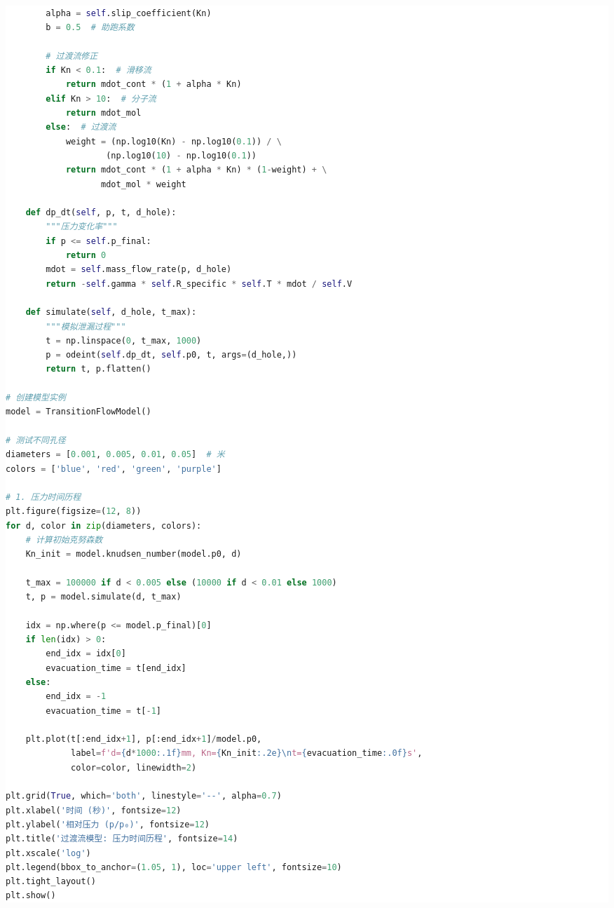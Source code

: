 ```python
        alpha = self.slip_coefficient(Kn)
        b = 0.5  # 助跑系数
        
        # 过渡流修正
        if Kn < 0.1:  # 滑移流
            return mdot_cont * (1 + alpha * Kn)
        elif Kn > 10:  # 分子流
            return mdot_mol
        else:  # 过渡流
            weight = (np.log10(Kn) - np.log10(0.1)) / \
                    (np.log10(10) - np.log10(0.1))
            return mdot_cont * (1 + alpha * Kn) * (1-weight) + \
                   mdot_mol * weight
    
    def dp_dt(self, p, t, d_hole):
        """压力变化率"""
        if p <= self.p_final:
            return 0
        mdot = self.mass_flow_rate(p, d_hole)
        return -self.gamma * self.R_specific * self.T * mdot / self.V
    
    def simulate(self, d_hole, t_max):
        """模拟泄漏过程"""
        t = np.linspace(0, t_max, 1000)
        p = odeint(self.dp_dt, self.p0, t, args=(d_hole,))
        return t, p.flatten()

# 创建模型实例
model = TransitionFlowModel()

# 测试不同孔径
diameters = [0.001, 0.005, 0.01, 0.05]  # 米
colors = ['blue', 'red', 'green', 'purple']

# 1. 压力时间历程
plt.figure(figsize=(12, 8))
for d, color in zip(diameters, colors):
    # 计算初始克努森数
    Kn_init = model.knudsen_number(model.p0, d)
    
    t_max = 100000 if d < 0.005 else (10000 if d < 0.01 else 1000)
    t, p = model.simulate(d, t_max)
    
    idx = np.where(p <= model.p_final)[0]
    if len(idx) > 0:
        end_idx = idx[0]
        evacuation_time = t[end_idx]
    else:
        end_idx = -1
        evacuation_time = t[-1]
    
    plt.plot(t[:end_idx+1], p[:end_idx+1]/model.p0, 
             label=f'd={d*1000:.1f}mm, Kn={Kn_init:.2e}\nt={evacuation_time:.0f}s',
             color=color, linewidth=2)

plt.grid(True, which='both', linestyle='--', alpha=0.7)
plt.xlabel('时间 (秒)', fontsize=12)
plt.ylabel('相对压力 (p/p₀)', fontsize=12)
plt.title('过渡流模型: 压力时间历程', fontsize=14)
plt.xscale('log')
plt.legend(bbox_to_anchor=(1.05, 1), loc='upper left', fontsize=10)
plt.tight_layout()
plt.show()
```